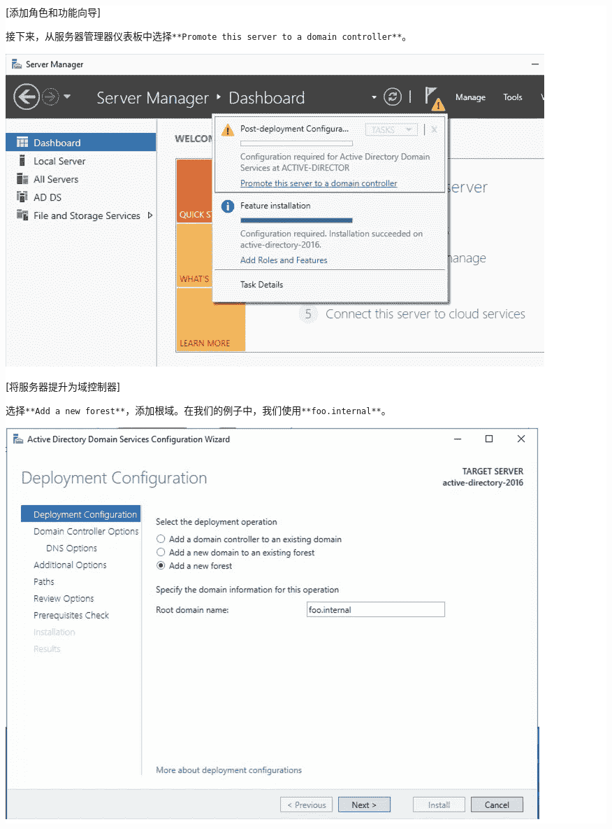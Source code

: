 [添加角色和功能向导]

接下来，从服务器管理器仪表板中选择`**Promote this server to a domain controller**`。

![](img/405cc6d0de3deef46b003a9d4bb0f84e.png)

[将服务器提升为域控制器]

选择`**Add a new forest**`，添加根域。在我们的例子中，我们使用`**foo.internal**`。

![](img/a9b6144d269e40fbdb088297f59f1e1e.png)
